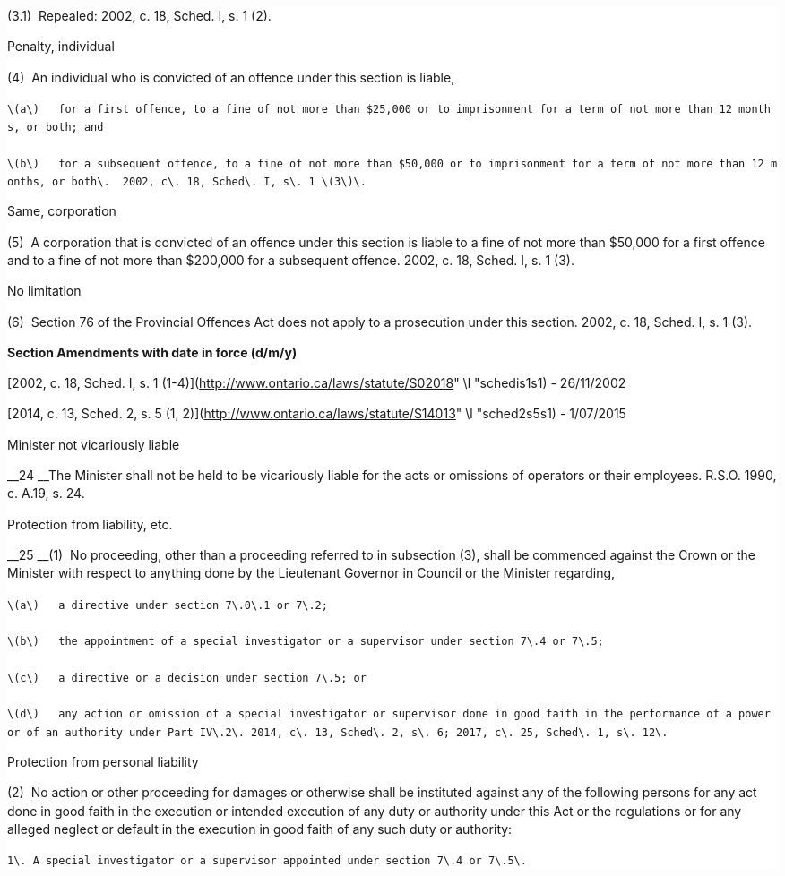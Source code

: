 \(3\.1\)  Repealed:  2002, c\. 18, Sched\. I, s\. 1 \(2\)\.

Penalty, individual

\(4\)  An individual who is convicted of an offence under this section is liable,

	\(a\)	for a first offence, to a fine of not more than $25,000 or to imprisonment for a term of not more than 12 months, or both; and

	\(b\)	for a subsequent offence, to a fine of not more than $50,000 or to imprisonment for a term of not more than 12 months, or both\.  2002, c\. 18, Sched\. I, s\. 1 \(3\)\.

Same, corporation

\(5\)  A corporation that is convicted of an offence under this section is liable to a fine of not more than $50,000 for a first offence and to a fine of not more than $200,000 for a subsequent offence\.  2002, c\. 18, Sched\. I, s\. 1 \(3\)\.

No limitation

\(6\)  Section 76 of the Provincial Offences Act does not apply to a prosecution under this section\.  2002, c\. 18, Sched\. I, s\. 1 \(3\)\.

__Section Amendments with date in force \(d/m/y\)__

[2002, c\. 18, Sched\. I, s\. 1 \(1\-4\)](http://www.ontario.ca/laws/statute/S02018" \l "schedis1s1) \- 26/11/2002

[2014, c\. 13, Sched\. 2, s\. 5 \(1, 2\)](http://www.ontario.ca/laws/statute/S14013" \l "sched2s5s1) \- 1/07/2015

Minister not vicariously liable

<a id="BK48"></a>__24 __The Minister shall not be held to be vicariously liable for the acts or omissions of operators or their employees\.  R\.S\.O\. 1990, c\. A\.19, s\. 24\.

Protection from liability, etc\.

<a id="BK49"></a>__25 __\(1\)  No proceeding, other than a proceeding referred to in subsection \(3\), shall be commenced against the Crown or the Minister with respect to anything done by the Lieutenant Governor in Council or the Minister regarding,

	\(a\)	a directive under section 7\.0\.1 or 7\.2;

	\(b\)	the appointment of a special investigator or a supervisor under section 7\.4 or 7\.5; 

	\(c\)	a directive or a decision under section 7\.5; or

	\(d\)	any action or omission of a special investigator or supervisor done in good faith in the performance of a power or of an authority under Part IV\.2\. 2014, c\. 13, Sched\. 2, s\. 6; 2017, c\. 25, Sched\. 1, s\. 12\.

Protection from personal liability

\(2\)  No action or other proceeding for damages or otherwise shall be instituted against any of the following persons for any act done in good faith in the execution or intended execution of any duty or authority under this Act or the regulations or for any alleged neglect or default in the execution in good faith of any such duty or authority:

	1\.	A special investigator or a supervisor appointed under section 7\.4 or 7\.5\.
